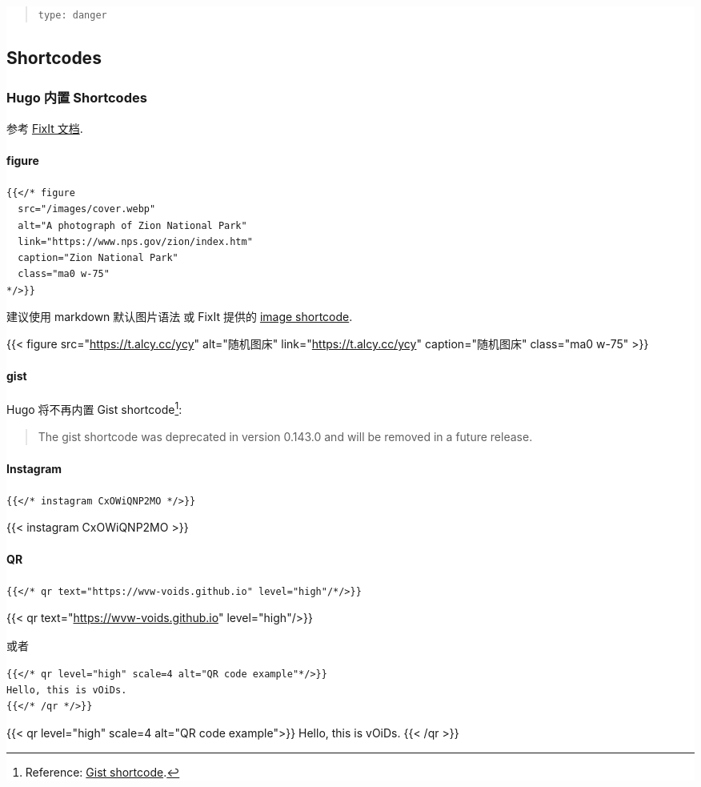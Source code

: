 >     type: danger
> ```

## Shortcodes

### Hugo 内置 Shortcodes

参考 [FixIt 文档](https://fixit.lruihao.cn/zh-cn/documentation/content-management/shortcodes/built-in/).

#### figure

```markdown
{{</* figure
  src="/images/cover.webp"
  alt="A photograph of Zion National Park"
  link="https://www.nps.gov/zion/index.htm"
  caption="Zion National Park"
  class="ma0 w-75"
*/>}}
```

建议使用 markdown 默认图片语法 或 FixIt 提供的 [image shortcode](#image-shortcode).

{{< figure src="https://t.alcy.cc/ycy" alt="随机图床" link="https://t.alcy.cc/ycy" caption="随机图床" class="ma0 w-75" >}}

#### gist

Hugo 将不再内置 Gist shortcode[^gist]:

> The gist shortcode was deprecated in version 0.143.0 and will be removed in a future release.

[^gist]: Reference: [Gist shortcode](https://gohugo.io/shortcodes/gist/).

#### Instagram

```markdown
{{</* instagram CxOWiQNP2MO */>}}
```
{{< instagram CxOWiQNP2MO >}}

#### QR

```markdown
{{</* qr text="https://wvw-voids.github.io" level="high"/*/>}}
```
{{< qr text="https://wvw-voids.github.io" level="high"/>}}

或者
```markdown
{{</* qr level="high" scale=4 alt="QR code example"*/>}}
Hello, this is vOiDs.
{{</* /qr */>}}
```
{{< qr level="high" scale=4 alt="QR code example">}}
Hello, this is vOiDs.
{{< /qr >}}


[^粗斜体]: 粗中有斜和斜中有粗只能外面`_`, 里面`*`.
[MyHomePage]: https://WvW-vOiDs.github.io "跳转到 Github" 
[MyHomePage]: https://WvW-vOiDs.github.io "跳转到 Github"
[^禁用上标]: 上标已禁用, 因为有时会和[文字上方标记](#字符注音-或-注释)冲突.
[^无法渲染]: Reference: [Math equations with the less than sign (<) can’t render correctly](https://discourse.gohugo.io/t/math-equations-with-the-less-than-sign-cant-render-correctly/52890)